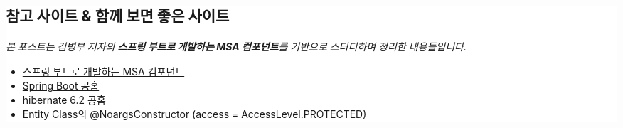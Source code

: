 ## 참고 사이트 & 함께 보면 좋은 사이트

*본 포스트는 김병부 저자의 **스프링 부트로 개발하는 MSA 컴포넌트**를 기반으로 스터디하며 정리한 내용들입니다.*

* [스프링 부트로 개발하는 MSA 컴포넌트](https://www.yes24.com/Product/Goods/115306377)
* [Spring Boot 공홈](https://spring.io/projects/spring-boot)
* [hibernate 6.2 공홈](https://docs.jboss.org/hibernate/orm/6.2/)
* [Entity Class의 @NoargsConstructor (access = AccessLevel.PROTECTED)](https://erjuer.tistory.com/106)